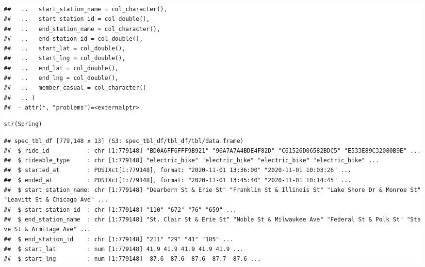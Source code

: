     ##   ..   start_station_name = col_character(),
    ##   ..   start_station_id = col_double(),
    ##   ..   end_station_name = col_character(),
    ##   ..   end_station_id = col_double(),
    ##   ..   start_lat = col_double(),
    ##   ..   start_lng = col_double(),
    ##   ..   end_lat = col_double(),
    ##   ..   end_lng = col_double(),
    ##   ..   member_casual = col_character()
    ##   .. )
    ##  - attr(*, "problems")=<externalptr>

``` r
str(Spring)
```

    ## spec_tbl_df [779,148 x 13] (S3: spec_tbl_df/tbl_df/tbl/data.frame)
    ##  $ ride_id           : chr [1:779148] "BD0A6FF6FFF9B921" "96A7A7A4BDE4F82D" "C61526D06582BDC5" "E533E89C32080B9E" ...
    ##  $ rideable_type     : chr [1:779148] "electric_bike" "electric_bike" "electric_bike" "electric_bike" ...
    ##  $ started_at        : POSIXct[1:779148], format: "2020-11-01 13:36:00" "2020-11-01 10:03:26" ...
    ##  $ ended_at          : POSIXct[1:779148], format: "2020-11-01 13:45:40" "2020-11-01 10:14:45" ...
    ##  $ start_station_name: chr [1:779148] "Dearborn St & Erie St" "Franklin St & Illinois St" "Lake Shore Dr & Monroe St" "Leavitt St & Chicago Ave" ...
    ##  $ start_station_id  : chr [1:779148] "110" "672" "76" "659" ...
    ##  $ end_station_name  : chr [1:779148] "St. Clair St & Erie St" "Noble St & Milwaukee Ave" "Federal St & Polk St" "Stave St & Armitage Ave" ...
    ##  $ end_station_id    : chr [1:779148] "211" "29" "41" "185" ...
    ##  $ start_lat         : num [1:779148] 41.9 41.9 41.9 41.9 41.9 ...
    ##  $ start_lng         : num [1:779148] -87.6 -87.6 -87.6 -87.7 -87.6 ...